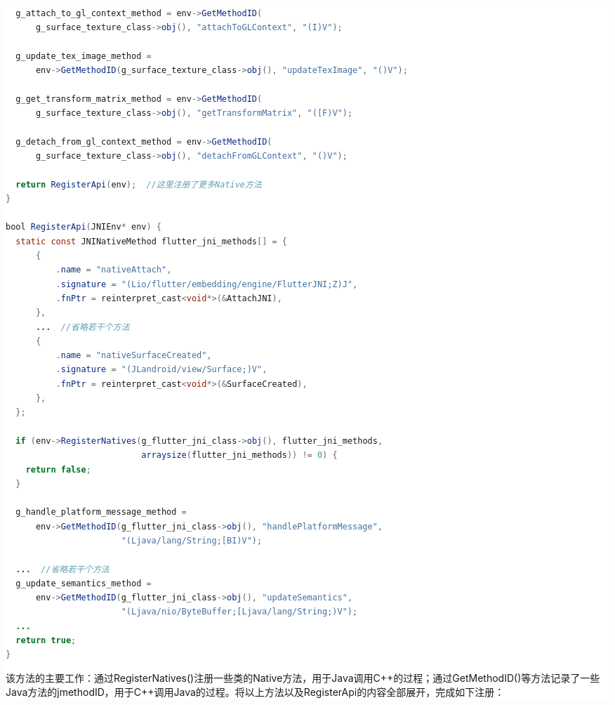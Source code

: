 ```Java
  g_attach_to_gl_context_method = env->GetMethodID(
      g_surface_texture_class->obj(), "attachToGLContext", "(I)V");

  g_update_tex_image_method =
      env->GetMethodID(g_surface_texture_class->obj(), "updateTexImage", "()V");

  g_get_transform_matrix_method = env->GetMethodID(
      g_surface_texture_class->obj(), "getTransformMatrix", "([F)V");

  g_detach_from_gl_context_method = env->GetMethodID(
      g_surface_texture_class->obj(), "detachFromGLContext", "()V");

  return RegisterApi(env);  //这里注册了更多Native方法
}

bool RegisterApi(JNIEnv* env) {
  static const JNINativeMethod flutter_jni_methods[] = {
      {
          .name = "nativeAttach",
          .signature = "(Lio/flutter/embedding/engine/FlutterJNI;Z)J",
          .fnPtr = reinterpret_cast<void*>(&AttachJNI),
      },
      ...  //省略若干个方法
      {
          .name = "nativeSurfaceCreated",
          .signature = "(JLandroid/view/Surface;)V",
          .fnPtr = reinterpret_cast<void*>(&SurfaceCreated),
      },
  };

  if (env->RegisterNatives(g_flutter_jni_class->obj(), flutter_jni_methods,
                           arraysize(flutter_jni_methods)) != 0) {
    return false;
  }

  g_handle_platform_message_method =
      env->GetMethodID(g_flutter_jni_class->obj(), "handlePlatformMessage",
                       "(Ljava/lang/String;[BI)V");

  ...  //省略若干个方法
  g_update_semantics_method =
      env->GetMethodID(g_flutter_jni_class->obj(), "updateSemantics",
                       "(Ljava/nio/ByteBuffer;[Ljava/lang/String;)V");
  ...
  return true;
}
```

该方法的主要工作：通过RegisterNatives()注册一些类的Native方法，用于Java调用C++的过程；通过GetMethodID()等方法记录了一些Java方法的jmethodID，用于C++调用Java的过程。将以上方法以及RegisterApi的内容全部展开，完成如下注册：
